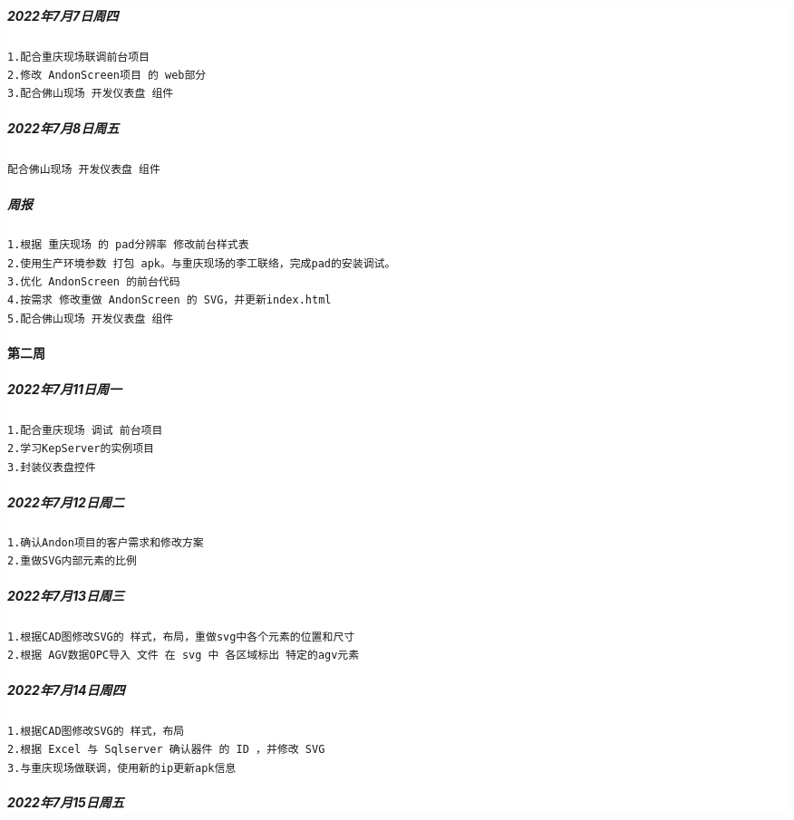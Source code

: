 ##### 2022年7月7日周四

```
1.配合重庆现场联调前台项目
2.修改 AndonScreen项目 的 web部分
3.配合佛山现场 开发仪表盘 组件
```

##### 2022年7月8日周五

```
配合佛山现场 开发仪表盘 组件
```

##### 周报

```
1.根据 重庆现场 的 pad分辨率 修改前台样式表
2.使用生产环境参数 打包 apk。与重庆现场的李工联络，完成pad的安装调试。
3.优化 AndonScreen 的前台代码
4.按需求 修改重做 AndonScreen 的 SVG，并更新index.html
5.配合佛山现场 开发仪表盘 组件
```

#### 第二周

##### 2022年7月11日周一

```
1.配合重庆现场 调试 前台项目
2.学习KepServer的实例项目
3.封装仪表盘控件
```

##### 2022年7月12日周二

```
1.确认Andon项目的客户需求和修改方案
2.重做SVG内部元素的比例
```

##### 2022年7月13日周三

```
1.根据CAD图修改SVG的 样式，布局，重做svg中各个元素的位置和尺寸
2.根据 AGV数据OPC导入 文件 在 svg 中 各区域标出 特定的agv元素
```

##### 2022年7月14日周四

```
1.根据CAD图修改SVG的 样式，布局
2.根据 Excel 与 Sqlserver 确认器件 的 ID ，并修改 SVG
3.与重庆现场做联调，使用新的ip更新apk信息
```

##### 2022年7月15日周五
